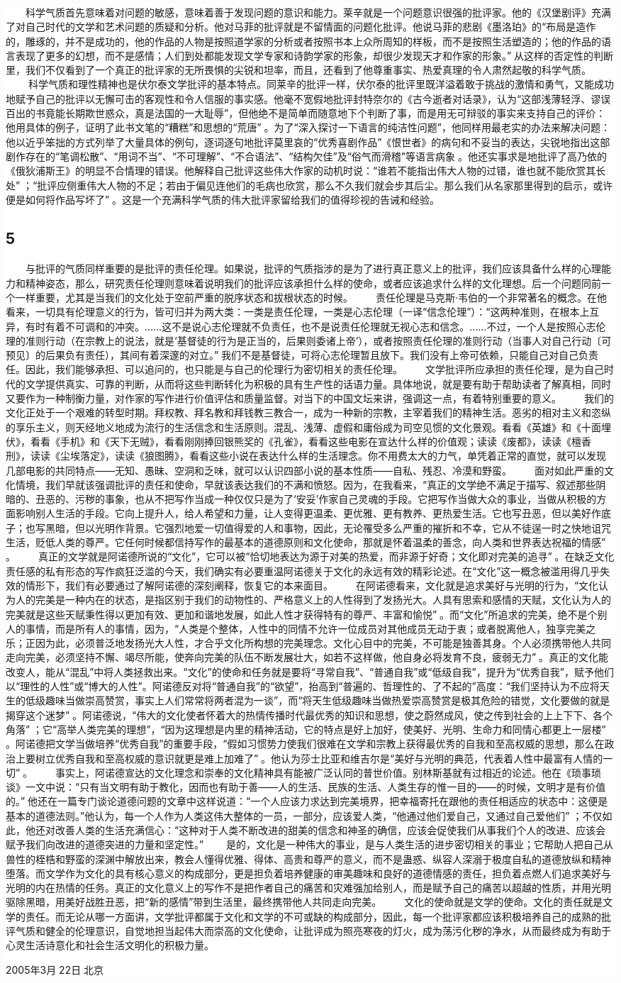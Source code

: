　　科学气质首先意味着对问题的敏感，意味着善于发现问题的意识和能力。莱辛就是一个问题意识很强的批评家。他的《汉堡剧评》充满了对自己时代的文学和艺术问题的质疑和分析。他对马菲的批评就是不留情面的问题化批评。他说马菲的悲剧《墨洛珀》的“布局是造作的，雕琢的，并不是成功的，他的作品的人物是按照道学家的分析或者按照书本上众所周知的样板，而不是按照生活塑造的；他的作品的语言表现了更多的幻想，而不是感情；人们到处都能发现文学专家和诗韵学家的形象，却很少发现天才和作家的形象。” 从这样的否定性的判断里，我们不仅看到了一个真正的批评家的无所畏惧的尖锐和坦率，而且，还看到了他尊重事实、热爱真理的令人肃然起敬的科学气质。
　　 科学气质和理性精神也是伏尔泰文学批评的基本特点。同莱辛的批评一样，伏尔泰的批评里既洋溢着敢于挑战的激情和勇气，又能成功地赋予自己的批评以无懈可击的客观性和令人信服的事实感。他毫不宽假地批评封特奈尔的《古今逝者对话录》，认为“这部浅薄轻浮、谬误百出的书竟能长期欺世惑众，真是法国的一大耻辱”，但他绝不是简单而随意地下个判断了事，而是用无可辩驳的事实来支持自己的评价：他用具体的例子，证明了此书文笔的“糟糕”和思想的“荒唐” 。为了“深入探讨一下语言的纯洁性问题”，他同样用最老实的办法来解决问题：他以近乎笨拙的方式列举了大量具体的例句，逐词逐句地批评莫里哀的“优秀喜剧作品”《恨世者》的病句和不妥当的表达，尖锐地指出这部剧作存在的“笔调松散”、“用词不当”、“不可理解”、“不合语法”、“结构欠佳”及“俗气而滑稽”等语言病象 。他还实事求是地批评了高乃依的《俄狄浦斯王》的明显不合情理的错误。他解释自己批评这些伟大作家的动机时说：“谁若不能指出伟大人物的过错，谁也就不能欣赏其长处” ；“批评应侧重伟大人物的不足；若由于偏见连他们的毛病也欣赏，那么不久我们就会步其后尘。那么我们从名家那里得到的启示，或许便是如何将作品写坏了” 。这是一个充满科学气质的伟大批评家留给我们的值得珍视的告诫和经验。
## 5
　　与批评的气质同样重要的是批评的责任伦理。如果说，批评的气质指涉的是为了进行真正意义上的批评，我们应该具备什么样的心理能力和精神姿态，那么，研究责任伦理则意味着说明我们的批评应该承担什么样的使命，或者应该追求什么样的文化理想。后一个问题同前一个一样重要，尤其是当我们的文化处于空前严重的脱序状态和拔根状态的时候。
　　责任伦理是马克斯·韦伯的一个非常著名的概念。在他看来，一切具有伦理意义的行为，皆可归并为两大类：一类是责任伦理，一类是心志伦理（一译“信念伦理”）：“这两种准则，在根本上互异，有时有着不可调和的冲突。……这不是说心志伦理就不负责任，也不是说责任伦理就无视心志和信念。……不过，一个人是按照心志伦理的准则行动（在宗教上的说法，就是‘基督徒的行为是正当的，后果则委诸上帝’），或者按照责任伦理的准则行动（当事人对自己行动〔可预见〕的后果负有责任），其间有着深邃的对立。” 我们不是基督徒，可将心志伦理暂且放下。我们没有上帝可依赖，只能自己对自己负责任。因此，我们能够承担、可以追问的，也只能是与自己的伦理行为密切相关的责任伦理。
　　文学批评所应承担的责任伦理，是为自己时代的文学提供真实、可靠的判断，从而将这些判断转化为积极的具有生产性的话语力量。具体地说，就是要有助于帮助读者了解真相，同时又要作为一种制衡力量，对作家的写作进行价值评估和质量监督。对当下的中国文坛来讲，强调这一点，有着特别重要的意义。
　　我们的文化正处于一个艰难的转型时期。拜权教、拜名教和拜钱教三教合一，成为一种新的宗教，主宰着我们的精神生活。恶劣的相对主义和恣纵的享乐主义，则天经地义地成为流行的生活信念和生活原则。混乱、浅薄、虚假和庸俗成为司空见惯的文化景观。看看《英雄》和《十面埋伏》，看看《手机》和《天下无贼》，看看刚刚捧回银熊奖的《孔雀》，看看这些电影在宣达什么样的价值观；读读《废都》，读读《檀香刑》，读读《尘埃落定》，读读《狼图腾》，看看这些小说在表达什么样的生活理念。你不用费太大的力气，单凭着正常的直觉，就可以发现几部电影的共同特点——无知、愚昧、空洞和乏味，就可以认识四部小说的基本性质——自私、残忍、冷漠和野蛮。
　　面对如此严重的文化情境，我们早就该强调批评的责任和使命，早就该表达我们的不满和愤怒。因为，在我看来，“真正的文学绝不满足于描写、叙述那些阴暗的、丑恶的、污秽的事象，也从不把写作当成一种仅仅只是为了‘安妥’作家自己灵魂的手段。它把写作当做大众的事业，当做从积极的方面影响别人生活的手段。它向上提升人，给人希望和力量，让人变得更温柔、更优雅、更有教养、更热爱生活。它也写丑恶，但以美好作底子；也写黑暗，但以光明作背景。它强烈地爱一切值得爱的人和事物，因此，无论罹受多么严重的摧折和不幸，它从不徒逞一时之快地诅咒生活，贬低人类的尊严。它任何时候都信持写作的最基本的道德原则和文化使命，那就是怀着温柔的善念，向人类和世界表达祝福的情感” 。
　　真正的文学就是阿诺德所说的“文化”，它可以被“恰切地表达为源于对美的热爱，而非源于好奇；文化即对完美的追寻” 。在缺乏文化责任感的私有形态的写作疯狂泛滥的今天，我们确实有必要重温阿诺德关于文化的永远有效的精彩论述。在“文化”这一概念被滥用得几乎失效的情形下，我们有必要通过了解阿诺德的深刻阐释，恢复它的本来面目。
　　在阿诺德看来，文化就是追求美好与光明的行为，“文化认为人的完美是一种内在的状态，是指区别于我们的动物性的、严格意义上的人性得到了发扬光大。人具有思索和感情的天赋，文化认为人的完美就是这些天赋秉性得以更加有效、更加和谐地发展，如此人性才获得特有的尊严、丰富和愉悦” 。而“文化”所追求的完美，绝不是个别人的事情，而是所有人的事情，因为，“人类是个整体，人性中的同情不允许一位成员对其他成员无动于衷；或者脱离他人，独享完美之乐；正因为此，必须普泛地发扬光大人性，才合乎文化所构想的完美理念。文化心目中的完美，不可能是独善其身。个人必须携带他人共同走向完美，必须坚持不懈、竭尽所能，使奔向完美的队伍不断发展壮大，如若不这样做，他自身必将发育不良，疲弱无力” 。真正的文化能改变人，能从“混乱”中将人类拯救出来。“文化”的使命和任务就是要将“寻常自我”、“普通自我”或“低级自我”，提升为“优秀自我”，赋予他们以“理性的人性”或“博大的人性”。阿诺德反对将“普通自我”的“欲望”，抬高到“普遍的、哲理性的、了不起的”高度：“我们坚持认为不应将天生的低级趣味当做崇高赞赏，事实上人们常常将两者混为一谈”，而“将天生低级趣味当做热爱崇高赞赏是极其危险的错觉，文化要做的就是揭穿这个迷梦” 。阿诺德说，“伟大的文化使者怀着大的热情传播时代最优秀的知识和思想，使之蔚然成风，使之传到社会的上上下下、各个角落” ；它“高举人类完美的理想”，“因为这理想是内里的精神活动，它的特点是好上加好，使美好、光明、生命力和同情心都更上一层楼” 。阿诺德把文学当做培养“优秀自我”的重要手段，“假如习惯势力使我们很难在文学和宗教上获得最优秀的自我和至高权威的思想，那么在政治上要树立优秀自我和至高权威的意识就更是难上加难了” 。他认为莎士比亚和维吉尔是“美好与光明的典范，代表着人性中最富有人情的一切” 。
　　事实上，阿诺德宣达的文化理念和崇奉的文化精神具有能被广泛认同的普世价值。别林斯基就有过相近的论述。他在《琐事琐谈》一文中说：“只有当文明有助于教化，因而也有助于善——人的生活、民族的生活、人类生存的惟一目的——的时候，文明才是有价值的。” 他还在一篇专门谈论道德问题的文章中这样说道：“一个人应该力求达到完美境界，把幸福寄托在跟他的责任相适应的状态中：这便是基本的道德法则。”他认为，每一个人作为人类这伟大整体的一员，一部分，应该爱人类，“他通过他们爱自己，又通过自己爱他们” ；不仅如此，他还对改善人类的生活充满信心：“这种对于人类不断改进的甜美的信念和神圣的确信，应该会促使我们从事我们个人的改进、应该会赋予我们向改进的道德突进的力量和坚定性。”
　　是的，文化是一种伟大的事业，是与人类生活的进步密切相关的事业；它帮助人把自己从兽性的桎梏和野蛮的深渊中解放出来，教会人懂得优雅、得体、高贵和尊严的意义，而不是蛊惑、纵容人深溺于极度自私的道德放纵和精神堕落。而文学作为文化的具有核心意义的构成部分，更是担负着培养健康的审美趣味和良好的道德情感的责任，担负着点燃人们追求美好与光明的内在热情的任务。真正的文化意义上的写作不是把作者自己的痛苦和灾难强加给别人，而是赋予自己的痛苦以超越的性质，并用光明驱除黑暗，用美好战胜丑恶，把“新的感情”带到生活里，最终携带他人共同走向完美。
　　文化的使命就是文学的使命。文化的责任就是文学的责任。而无论从哪一方面讲，文学批评都属于文化和文学的不可或缺的构成部分，因此，每一个批评家都应该积极培养自己的成熟的批评气质和健全的伦理意识，自觉地担当起伟大而崇高的文化使命，让批评成为照亮寒夜的灯火，成为荡污化秽的净水，从而最终成为有助于心灵生活诗意化和社会生活文明化的积极力量。

2005年3月 22日 北京
